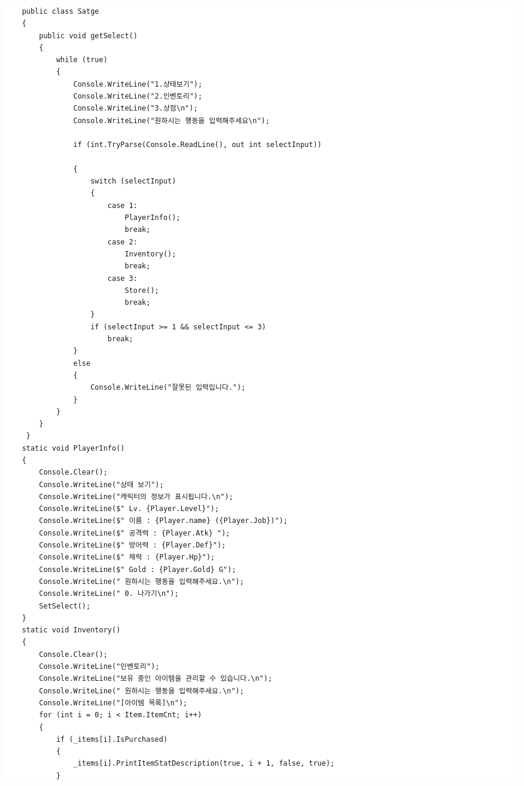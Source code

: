        public class Satge
        {
            public void getSelect()
            {
                while (true)
                {
                    Console.WriteLine("1.상태보기");
                    Console.WriteLine("2.인벤토리");
                    Console.WriteLine("3.상점\n");
                    Console.WriteLine("원하시는 행동을 입력해주세요\n");

                    if (int.TryParse(Console.ReadLine(), out int selectInput))

                    {
                        switch (selectInput)
                        {
                            case 1:
                                PlayerInfo();
                                break;
                            case 2:
                                Inventory();
                                break;
                            case 3:
                                Store();
                                break;
                        }
                        if (selectInput >= 1 && selectInput <= 3)
                            break;
                    }
                    else
                    {
                        Console.WriteLine("잘못된 입력입니다.");
                    }
                }
            }
         }
        static void PlayerInfo()
        {
            Console.Clear();
            Console.WriteLine("상태 보기");
            Console.WriteLine("캐릭터의 정보가 표시됩니다.\n");
            Console.WriteLine($" Lv. {Player.Level}");
            Console.WriteLine($" 이름 : {Player.name} ({Player.Job})");
            Console.WriteLine($" 공격력 : {Player.Atk} ");
            Console.WriteLine($" 방어력 : {Player.Def}");
            Console.WriteLine($" 체력 : {Player.Hp}");
            Console.WriteLine($" Gold : {Player.Gold} G");
            Console.WriteLine(" 원하시는 행동을 입력해주세요.\n");
            Console.WriteLine(" 0. 나가기\n");
            SetSelect();
        }
        static void Inventory()
        {
            Console.Clear();
            Console.WriteLine("인벤토리");
            Console.WriteLine("보유 중인 아이템을 관리할 수 있습니다.\n");
            Console.WriteLine(" 원하시는 행동을 입력해주세요.\n");
            Console.WriteLine("[아이템 목록]\n");
            for (int i = 0; i < Item.ItemCnt; i++)
            {
                if (_items[i].IsPurchased)
                {
                    _items[i].PrintItemStatDescription(true, i + 1, false, true);
                }